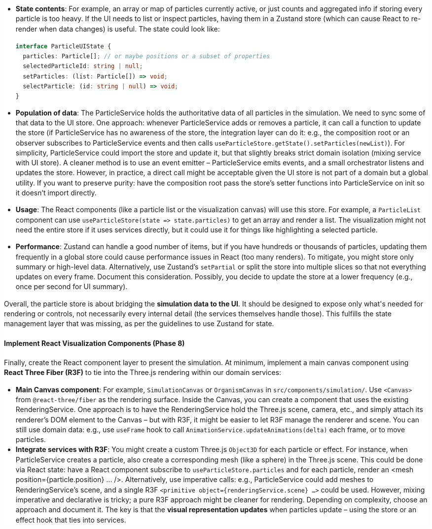 * **State contents**: For example, an array or map of particles currently active, or just counts and aggregated info if storing every particle is too heavy. If the UI needs to list or inspect particles, having them in a Zustand store (which can cause React to re-render when data changes) is useful. The state could look like:

  ```ts
  interface ParticleUIState {
    particles: Particle[]; // or maybe positions or a subset of properties
    selectedParticleId: string | null;
    setParticles: (list: Particle[]) => void;
    selectParticle: (id: string | null) => void;
  }
  ```
* **Population of data**: The ParticleService holds the authoritative data of all particles in the simulation. We need to sync some of that data to the UI store. One approach: whenever ParticleService adds or removes a particle, it can call a function to update the store (if ParticleService has no awareness of the store, the integration layer can do it: e.g., the composition root or an observer subscribes to ParticleService events and then calls `useParticleStore.getState().setParticles(newList)`). For simplicity, ParticleService could import the store and update it, but that slightly breaks strict domain isolation (mixing service with UI store). A cleaner method is to use an event emitter – ParticleService emits events, and a small orchestrator listens and updates the store. However, in practice, a direct call might be acceptable given the UI store is not part of a domain but a global utility. If you want to preserve purity: have the composition root pass the store’s setter functions into ParticleService on init so it doesn’t import directly.
* **Usage**: The React components (like a particle list or the visualization canvas) will use this store. For example, a `ParticleList` component can use `useParticleStore(state => state.particles)` to get an array and render a list. The visualization might not need the entire store if it uses services directly, but it could use it for things like highlighting a selected particle.
* **Performance**: Zustand can handle a good number of items, but if you have hundreds or thousands of particles, updating them frequently in a global store could cause performance issues in React (too many renders). To mitigate, you might store only summary or high-level data. Alternatively, use Zustand’s `setPartial` or split the store into multiple slices so that not everything updates on every frame. Document this consideration. Possibly, you decide to update the store at a lower frequency (e.g., once per second for UI summary).

Overall, the particle store is about bridging the **simulation data to the UI**. It should be designed to expose only what's needed for rendering or controls, not necessarily every internal detail (the services themselves handle those). This fulfills the state management layer that was missing, as per the guidelines to use Zustand for state.

#### Implement React Visualization Components (Phase 8)

Finally, create the React component layer to present the simulation. At minimum, implement a main canvas component using **React Three Fiber (R3F)** to tie into the Three.js rendering within our domain services:

* **Main Canvas component**: For example, `SimulationCanvas` or `OrganismCanvas` in `src/components/simulation/`. Use `<Canvas>` from `@react-three/fiber` as the rendering surface. Inside the Canvas, you can create a component that uses the existing RenderingService. One approach is to have the RenderingService hold the Three.js scene, camera, etc., and simply attach its renderer’s DOM element to the Canvas – but with R3F, it might be easier to let R3F manage the renderer and scene. You can still use domain data: e.g., use `useFrame` hook to call `AnimationService.updateAnimations(delta)` each frame, or to move particles.
* **Integrate services with R3F**: You might create a custom Three.js `Object3D` for each particle or effect. For instance, when ParticleService creates a particle, also create a corresponding mesh (like a sphere) in the Three.js scene. This could be done via React state: have a React component subscribe to `useParticleStore.particles` and for each particle, render an \<mesh position={particle.position} ... />. Alternatively, use imperative calls: e.g., ParticleService could add meshes to RenderingService’s scene, and a single R3F `<primitive object={renderingService.scene} …>` could be used. However, mixing imperative and declarative is tricky; a pure R3F approach might be cleaner for rendering. Depending on complexity, choose an approach and document it. The key is that the **visual representation updates** when particles update – using the store or an effect hook that ties into services.